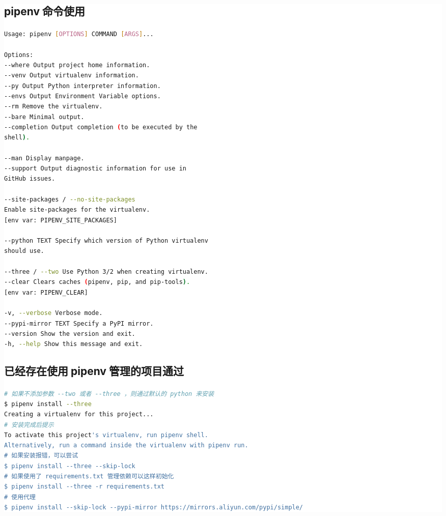 ## pipenv 命令使用

```bash
Usage: pipenv [OPTIONS] COMMAND [ARGS]...

Options:
--where Output project home information.
--venv Output virtualenv information.
--py Output Python interpreter information.
--envs Output Environment Variable options.
--rm Remove the virtualenv.
--bare Minimal output.
--completion Output completion (to be executed by the
shell).

--man Display manpage.
--support Output diagnostic information for use in
GitHub issues.

--site-packages / --no-site-packages
Enable site-packages for the virtualenv.
[env var: PIPENV_SITE_PACKAGES]

--python TEXT Specify which version of Python virtualenv
should use.

--three / --two Use Python 3/2 when creating virtualenv.
--clear Clears caches (pipenv, pip, and pip-tools).
[env var: PIPENV_CLEAR]

-v, --verbose Verbose mode.
--pypi-mirror TEXT Specify a PyPI mirror.
--version Show the version and exit.
-h, --help Show this message and exit.
```

## 已经存在使用 pipenv 管理的项目通过

```bash
# 如果不添加参数 --two 或者 --three ，则通过默认的 python 来安装
$ pipenv install --three
Creating a virtualenv for this project...
# 安装完成后提示
To activate this project's virtualenv, run pipenv shell.
Alternatively, run a command inside the virtualenv with pipenv run.
# 如果安装报错，可以尝试
$ pipenv install --three --skip-lock
# 如果使用了 requirements.txt 管理依赖可以这样初始化
$ pipenv install --three -r requirements.txt
# 使用代理
$ pipenv install --skip-lock --pypi-mirror https://mirrors.aliyun.com/pypi/simple/
```
